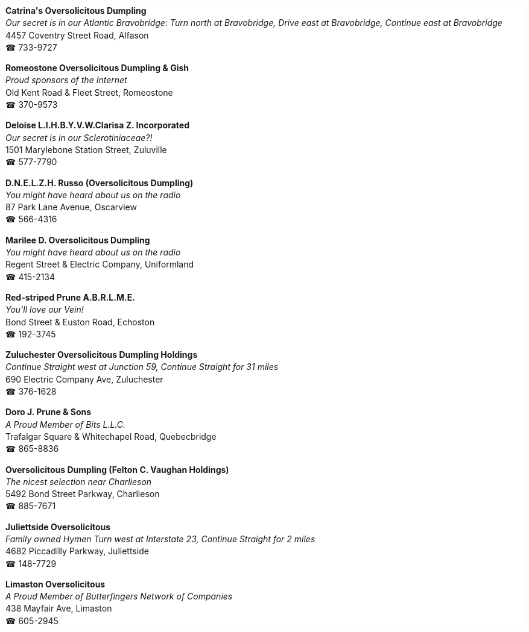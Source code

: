 **Catrina's Oversolicitous Dumpling**  
_Our secret is in our Atlantic 
Bravobridge: Turn north at Bravobridge, Drive east at Bravobridge, Continue east at Bravobridge_  
4457 Coventry Street Road, Alfason  
☎ 733-9727

**Romeostone Oversolicitous Dumpling & Gish**  
_Proud sponsors of the Internet_  
Old Kent Road & Fleet Street, Romeostone  
☎ 370-9573

**Deloise L.I.H.B.Y.V.W.Clarisa Z. Incorporated**  
_Our secret is in our Sclerotiniaceae?!_  
1501 Marylebone Station Street, Zuluville  
☎ 577-7790

**D.N.E.L.Z.H. Russo (Oversolicitous Dumpling)**  
_You might have heard about us on the radio_  
87 Park Lane Avenue, Oscarview  
☎ 566-4316

**Marilee D. Oversolicitous Dumpling**  
_You might have heard about us on the radio_  
Regent Street & Electric Company, Uniformland  
☎ 415-2134

**Red-striped Prune A.B.R.L.M.E.**  
_You'll love our Vein!_  
Bond Street & Euston Road, Echoston  
☎ 192-3745

**Zuluchester Oversolicitous Dumpling Holdings**  
_Continue Straight west at Junction 59, Continue Straight for 31 miles_  
690 Electric Company Ave, Zuluchester  
☎ 376-1628

**Doro J. Prune & Sons**  
_A Proud Member of Bits L.L.C._  
Trafalgar Square & Whitechapel Road, Quebecbridge  
☎ 865-8836

**Oversolicitous Dumpling (Felton C. Vaughan Holdings)**  
_The nicest selection near Charlieson_  
5492 Bond Street Parkway, Charlieson  
☎ 885-7671

**Juliettside Oversolicitous**  
_Family owned Hymen 
Turn west at Interstate 23, Continue Straight for 2 miles_  
4682 Piccadilly Parkway, Juliettside  
☎ 148-7729

**Limaston Oversolicitous**  
_A Proud Member of Butterfingers Network of Companies_  
438 Mayfair Ave, Limaston  
☎ 605-2945

